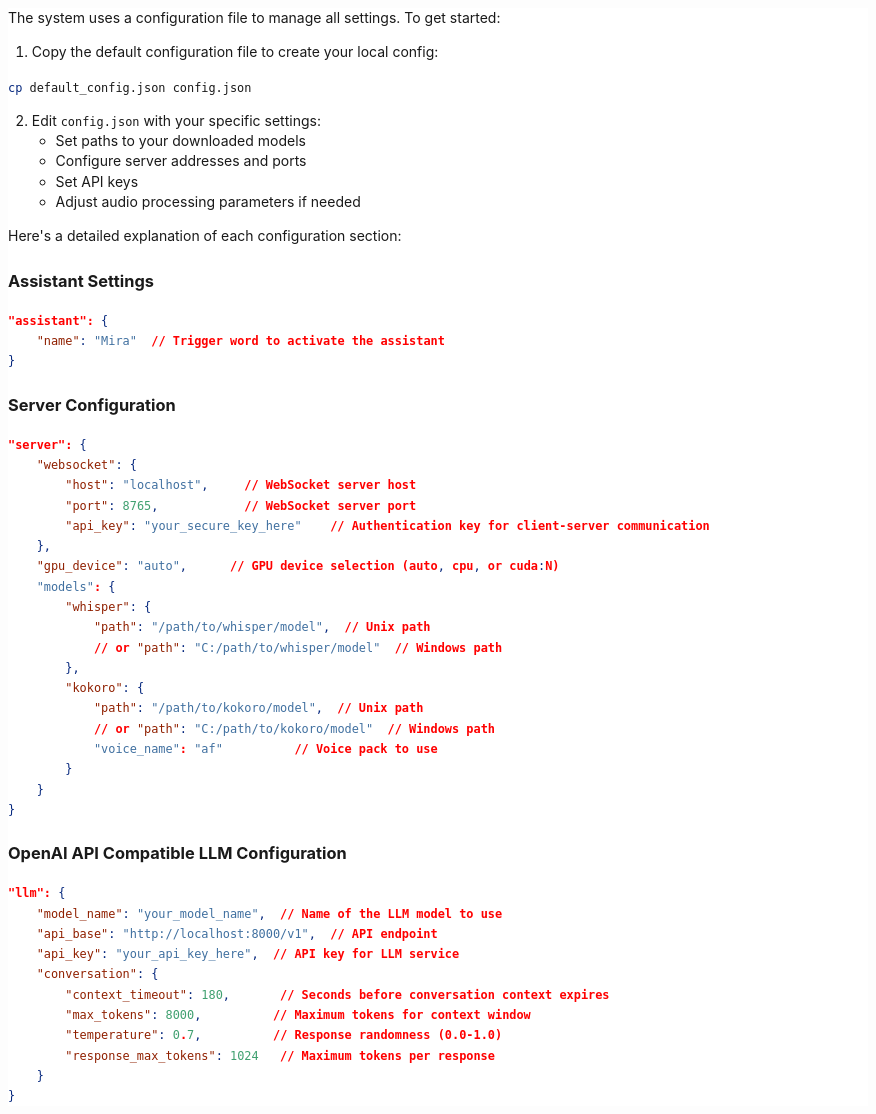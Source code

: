 The system uses a configuration file to manage all settings. To get started:

1. Copy the default configuration file to create your local config:
```bash
cp default_config.json config.json
```

2. Edit `config.json` with your specific settings:
   - Set paths to your downloaded models
   - Configure server addresses and ports
   - Set API keys
   - Adjust audio processing parameters if needed


Here's a detailed explanation of each configuration section:

### Assistant Settings
```json
"assistant": {
    "name": "Mira"  // Trigger word to activate the assistant
}
```

### Server Configuration
```json
"server": {
    "websocket": {
        "host": "localhost",     // WebSocket server host
        "port": 8765,            // WebSocket server port
        "api_key": "your_secure_key_here"    // Authentication key for client-server communication
    },
    "gpu_device": "auto",      // GPU device selection (auto, cpu, or cuda:N)
    "models": {
        "whisper": {
            "path": "/path/to/whisper/model",  // Unix path
            // or "path": "C:/path/to/whisper/model"  // Windows path
        },
        "kokoro": {
            "path": "/path/to/kokoro/model",  // Unix path
            // or "path": "C:/path/to/kokoro/model"  // Windows path
            "voice_name": "af"          // Voice pack to use
        }
    }
}
```

### OpenAI API Compatible LLM Configuration
```json
"llm": {
    "model_name": "your_model_name",  // Name of the LLM model to use
    "api_base": "http://localhost:8000/v1",  // API endpoint
    "api_key": "your_api_key_here",  // API key for LLM service
    "conversation": {
        "context_timeout": 180,       // Seconds before conversation context expires
        "max_tokens": 8000,          // Maximum tokens for context window
        "temperature": 0.7,          // Response randomness (0.0-1.0)
        "response_max_tokens": 1024   // Maximum tokens per response
    }
}
```
